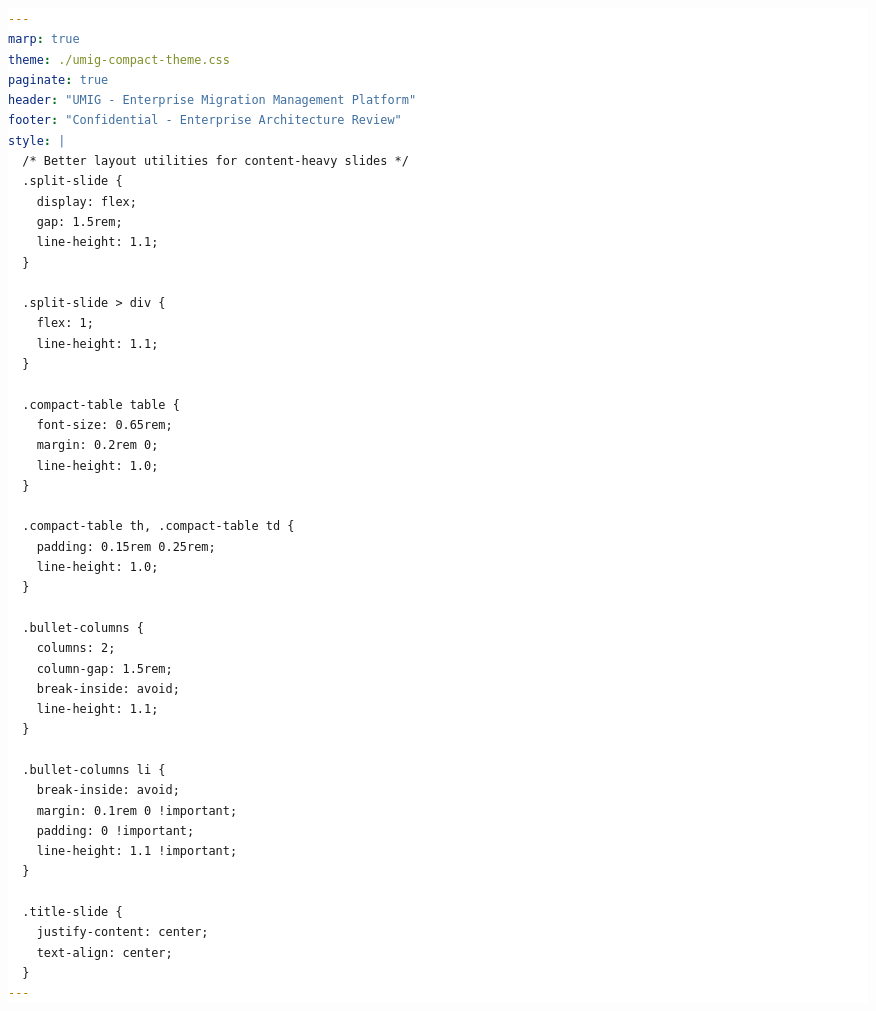 ```yaml
---
marp: true
theme: ./umig-compact-theme.css
paginate: true
header: "UMIG - Enterprise Migration Management Platform"
footer: "Confidential - Enterprise Architecture Review"
style: |
  /* Better layout utilities for content-heavy slides */
  .split-slide {
    display: flex;
    gap: 1.5rem;
    line-height: 1.1;
  }

  .split-slide > div {
    flex: 1;
    line-height: 1.1;
  }

  .compact-table table {
    font-size: 0.65rem;
    margin: 0.2rem 0;
    line-height: 1.0;
  }

  .compact-table th, .compact-table td {
    padding: 0.15rem 0.25rem;
    line-height: 1.0;
  }

  .bullet-columns {
    columns: 2;
    column-gap: 1.5rem;
    break-inside: avoid;
    line-height: 1.1;
  }

  .bullet-columns li {
    break-inside: avoid;
    margin: 0.1rem 0 !important;
    padding: 0 !important;
    line-height: 1.1 !important;
  }

  .title-slide {
    justify-content: center;
    text-align: center;
  }
---
```
